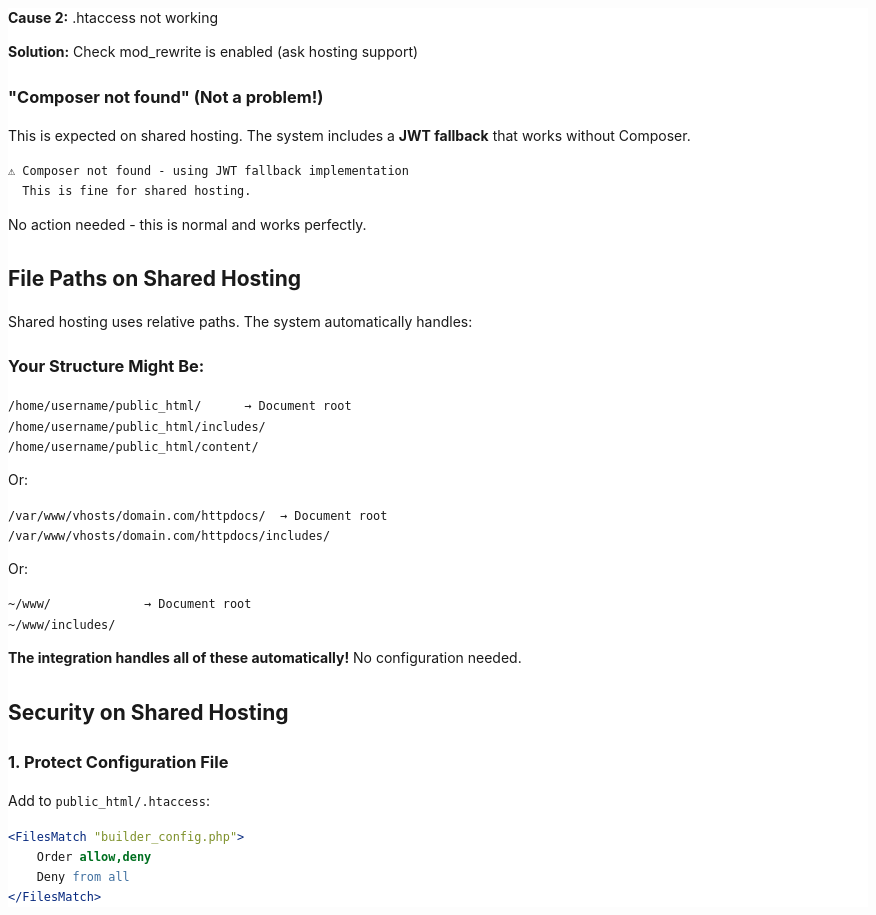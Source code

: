 **Cause 2:** .htaccess not working

**Solution:** Check mod_rewrite is enabled (ask hosting support)

### "Composer not found" (Not a problem!)

This is expected on shared hosting. The system includes a **JWT fallback** that works without Composer.

```
⚠ Composer not found - using JWT fallback implementation
  This is fine for shared hosting.
```

No action needed - this is normal and works perfectly.

## File Paths on Shared Hosting

Shared hosting uses relative paths. The system automatically handles:

### Your Structure Might Be:

```
/home/username/public_html/      → Document root
/home/username/public_html/includes/
/home/username/public_html/content/
```

Or:

```
/var/www/vhosts/domain.com/httpdocs/  → Document root
/var/www/vhosts/domain.com/httpdocs/includes/
```

Or:

```
~/www/             → Document root
~/www/includes/
```

**The integration handles all of these automatically!** No configuration needed.

## Security on Shared Hosting

### 1. Protect Configuration File

Add to `public_html/.htaccess`:

```apache
<FilesMatch "builder_config.php">
    Order allow,deny
    Deny from all
</FilesMatch>
```
